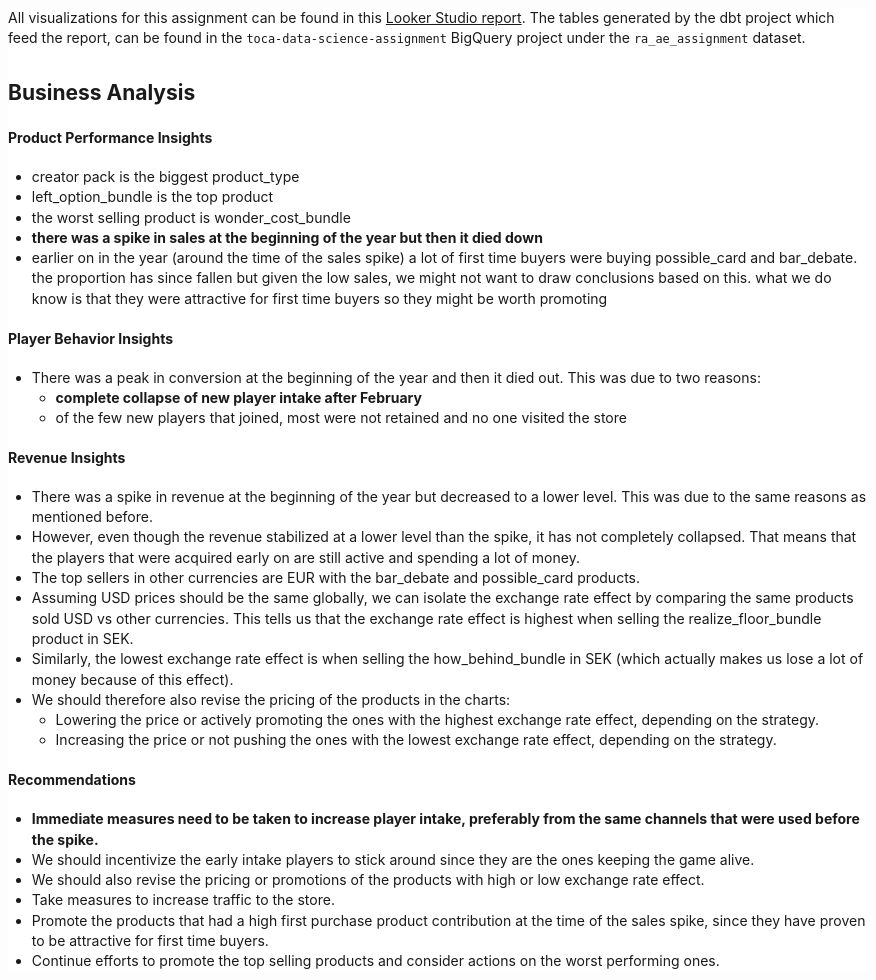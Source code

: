 All visualizations for this assignment can be found in this [Looker Studio report](https://lookerstudio.google.com/s/qzYGtn3jXgc). The tables generated by the dbt project which feed the report, can be found in the `toca-data-science-assignment` BigQuery project under the `ra_ae_assignment` dataset.

## Business Analysis

#### Product Performance Insights

- creator pack is the biggest product_type
- left_option_bundle is the top product
- the worst selling product is wonder_cost_bundle
- **there was a spike in sales at the beginning of the year but then it died down**
- earlier on in the year (around the time of the sales spike) a lot of first time buyers were buying possible_card and bar_debate. the proportion has since fallen but given the low sales, we might not want to draw conclusions based on this. what we do know is that they were attractive for first time buyers so they might be worth promoting

#### Player Behavior Insights

- There was a peak in conversion at the beginning of the year and then it died out. This was due to two reasons:
    - **complete collapse of new player intake after February**
    - of the few new players that joined, most were not retained and no one visited the store

#### Revenue Insights

- There was a spike in revenue at the beginning of the year but decreased to a lower level. This was due to the same reasons as mentioned before.
- However, even though the revenue stabilized at a lower level than the spike, it has not completely collapsed. That means that the players that were acquired early on are still active and spending a lot of money.
- The top sellers in other currencies are EUR with the bar_debate and possible_card products.
- Assuming USD prices should be the same globally, we can isolate the exchange rate effect by comparing the same products sold USD vs other currencies. This tells us that the exchange rate effect is highest when selling the realize_floor_bundle product in SEK.
- Similarly, the lowest exchange rate effect is when selling the how_behind_bundle in SEK (which actually makes us lose a lot of money because of this effect).
- We should therefore also revise the pricing of the products in the charts:
    - Lowering the price or actively promoting the ones with the highest exchange rate effect, depending on the strategy.
    - Increasing the price or not pushing the ones with the lowest exchange rate effect, depending on the strategy.

#### Recommendations

- **Immediate measures need to be taken to increase player intake, preferably from the same channels that were used before the spike.**
- We should incentivize the early intake players to stick around since they are the ones keeping the game alive.
- We should also revise the pricing or promotions of the products with high or low exchange rate effect.
- Take measures to increase traffic to the store.
- Promote the products that had a high first purchase product contribution at the time of the sales spike, since they have proven to be attractive for first time buyers.
- Continue efforts to promote the top selling products and consider actions on the worst performing ones.
